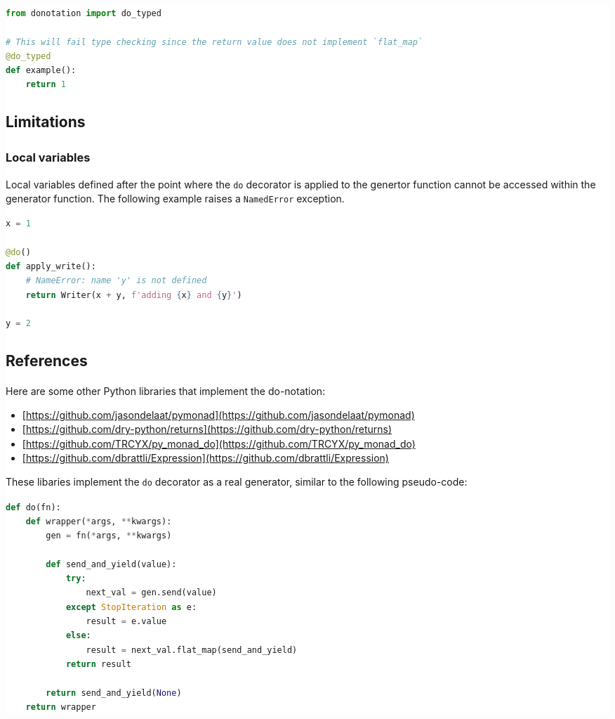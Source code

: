``` python
from donotation import do_typed

# This will fail type checking since the return value does not implement `flat_map`
@do_typed
def example():
    return 1
```

## Limitations

### Local variables

Local variables defined after the point where the `do` decorator is applied to the genertor function cannot be accessed within the generator function.
The following example raises a `NamedError` exception.

``` python
x = 1

@do()
def apply_write():
    # NameError: name 'y' is not defined
    return Writer(x + y, f'adding {x} and {y}')

y = 2
```


## References

Here are some other Python libraries that implement the do-notation:

* [https://github.com/jasondelaat/pymonad](https://github.com/jasondelaat/pymonad)
* [https://github.com/dry-python/returns](https://github.com/dry-python/returns)
* [https://github.com/TRCYX/py_monad_do](https://github.com/TRCYX/py_monad_do)
* [https://github.com/dbrattli/Expression](https://github.com/dbrattli/Expression)

These libaries implement the `do` decorator as a real generator, similar to the following pseudo-code:

``` python
def do(fn):
    def wrapper(*args, **kwargs):
        gen = fn(*args, **kwargs)

        def send_and_yield(value):
            try:
                next_val = gen.send(value)
            except StopIteration as e:
                result = e.value
            else:
                result = next_val.flat_map(send_and_yield)
            return result

        return send_and_yield(None)
    return wrapper
```
